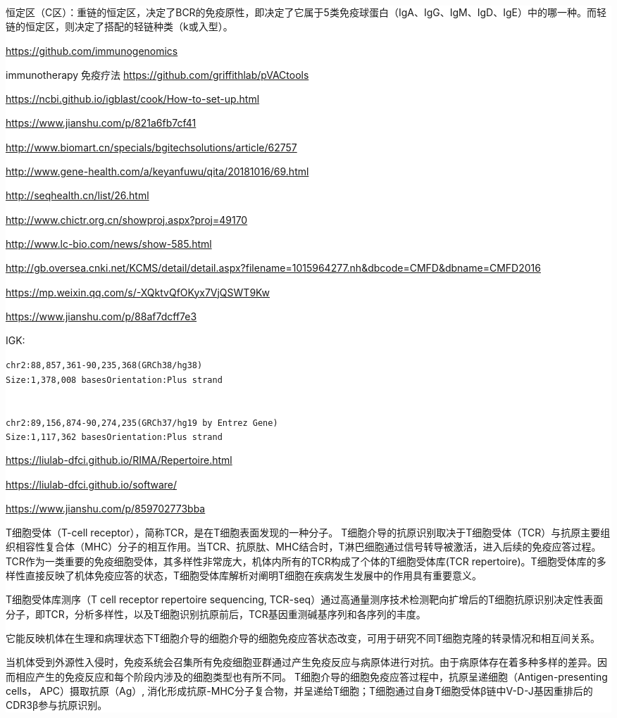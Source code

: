 恒定区（C区）：重链的恒定区，决定了BCR的免疫原性，即决定了它属于5类免疫球蛋白（IgA、IgG、IgM、IgD、IgE）中的哪一种。而轻链的恒定区，则决定了搭配的轻链种类（k或入型）。


https://github.com/immunogenomics

immunotherapy 免疫疗法
https://github.com/griffithlab/pVACtools

https://ncbi.github.io/igblast/cook/How-to-set-up.html


https://www.jianshu.com/p/821a6fb7cf41

http://www.biomart.cn/specials/bgitechsolutions/article/62757

http://www.gene-health.com/a/keyanfuwu/qita/20181016/69.html

http://seqhealth.cn/list/26.html

http://www.chictr.org.cn/showproj.aspx?proj=49170

http://www.lc-bio.com/news/show-585.html

http://gb.oversea.cnki.net/KCMS/detail/detail.aspx?filename=1015964277.nh&dbcode=CMFD&dbname=CMFD2016

https://mp.weixin.qq.com/s/-XQktvQfOKyx7VjQSWT9Kw


https://www.jianshu.com/p/88af7dcff7e3


IGK:
```
chr2:88,857,361-90,235,368(GRCh38/hg38)
Size:1,378,008 basesOrientation:Plus strand


chr2:89,156,874-90,274,235(GRCh37/hg19 by Entrez Gene)
Size:1,117,362 basesOrientation:Plus strand
```


https://liulab-dfci.github.io/RIMA/Repertoire.html

https://liulab-dfci.github.io/software/

https://www.jianshu.com/p/859702773bba



T细胞受体（T-cell receptor），简称TCR，是在T细胞表面发现的一种分子。
T细胞介导的抗原识别取决于T细胞受体（TCR）与抗原主要组织相容性复合体（MHC）分子的相互作用。当TCR、抗原肽、MHC结合时，T淋巴细胞通过信号转导被激活，进入后续的免疫应答过程。
TCR作为一类重要的免疫细胞受体，其多样性非常庞大，机体内所有的TCR构成了个体的T细胞受体库(TCR repertoire)。T细胞受体库的多样性直接反映了机体免疫应答的状态，T细胞受体库解析对阐明T细胞在疾病发生发展中的作用具有重要意义。

T细胞受体库测序（T cell receptor repertoire sequencing, TCR-seq）通过高通量测序技术检测靶向扩增后的T细胞抗原识别决定性表面分子，即TCR，分析多样性，以及T细胞识别抗原前后，TCR基因重测碱基序列和各序列的丰度。

它能反映机体在生理和病理状态下T细胞介导的细胞介导的细胞免疫应答状态改变，可用于研究不同T细胞克隆的转录情况和相互间关系。

当机体受到外源性入侵时，免疫系统会召集所有免疫细胞亚群通过产生免疫反应与病原体进行对抗。由于病原体存在着多种多样的差异。因而相应产生的免疫反应和每个阶段内涉及的细胞类型也有所不同。
T细胞介导的细胞免疫应答过程中，抗原呈递细胞（Antigen-presenting cells， APC）摄取抗原（Ag）, 消化形成抗原-MHC分子复合物，并呈递给T细胞；T细胞通过自身T细胞受体β链中V-D-J基因重排后的CDR3β参与抗原识别。
